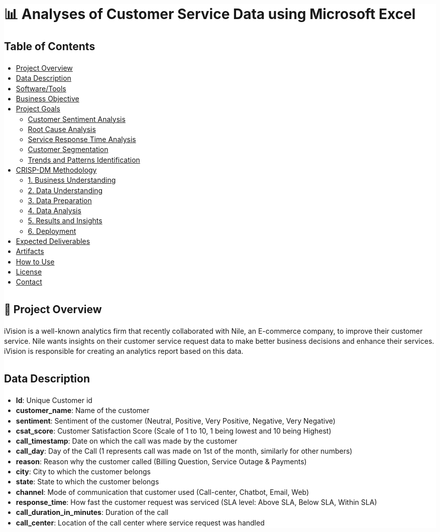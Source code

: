 # 📊 Analyses of Customer Service Data using Microsoft Excel

## Table of Contents

- [Project Overview](#project-overview)
- [Data Description](#data-description)
- [Software/Tools](#softwaretools)
- [Business Objective](#business-objective)
- [Project Goals](#project-goals)
  - [Customer Sentiment Analysis](#customer-sentiment-analysis)
  - [Root Cause Analysis](#root-cause-analysis)
  - [Service Response Time Analysis](#service-response-time-analysis)
  - [Customer Segmentation](#customer-segmentation)
  - [Trends and Patterns Identification](#trends-and-patterns-identification)
- [CRISP-DM Methodology](#crisp-dm-methodology)
  - [1. Business Understanding](#1-business-understanding)
  - [2. Data Understanding](#2-data-understanding)
  - [3. Data Preparation](#3-data-preparation)
  - [4. Data Analysis](#4-data-analysis)
  - [5. Results and Insights](#5-results-and-insights)
  - [6. Deployment](#6-deployment)
- [Expected Deliverables](#expected-deliverables)
- [Artifacts](#artifacts)
- [How to Use](#how-to-use)
- [License](#license)
- [Contact](#contact)

## 📝 Project Overview
iVision is a well-known analytics firm that recently collaborated with Nile, an E-commerce company, to improve their customer service. Nile wants insights on their customer service request data to make better business decisions and enhance their services. iVision is responsible for creating an analytics report based on this data.

## Data Description
- **Id**: Unique Customer id
- **customer_name**: Name of the customer
- **sentiment**: Sentiment of the customer (Neutral, Positive, Very Positive, Negative, Very Negative)
- **csat_score**: Customer Satisfaction Score (Scale of 1 to 10, 1 being lowest and 10 being Highest)
- **call_timestamp**: Date on which the call was made by the customer
- **call_day**: Day of the Call (1 represents call was made on 1st of the month, similarly for other numbers)
- **reason**: Reason why the customer called (Billing Question, Service Outage & Payments)
- **city**: City to which the customer belongs
- **state**: State to which the customer belongs
- **channel**: Mode of communication that customer used (Call-center, Chatbot, Email, Web)
- **response_time**: How fast the customer request was serviced (SLA level: Above SLA, Below SLA, Within SLA)
- **call_duration_in_minutes**: Duration of the call
- **call_center**: Location of the call center where service request was handled
